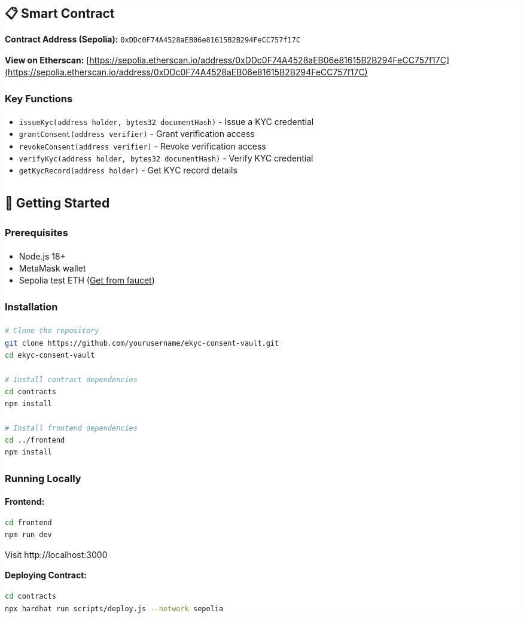 ## 📋 Smart Contract

**Contract Address (Sepolia):** `0xDDc0F74A4528aEB06e81615B2B294FeCC757f17C`

**View on Etherscan:** [https://sepolia.etherscan.io/address/0xDDc0F74A4528aEB06e81615B2B294FeCC757f17C](https://sepolia.etherscan.io/address/0xDDc0F74A4528aEB06e81615B2B294FeCC757f17C)

### Key Functions

- `issueKyc(address holder, bytes32 documentHash)` - Issue a KYC credential
- `grantConsent(address verifier)` - Grant verification access
- `revokeConsent(address verifier)` - Revoke verification access
- `verifyKyc(address holder, bytes32 documentHash)` - Verify KYC credential
- `getKycRecord(address holder)` - Get KYC record details

## 🚀 Getting Started

### Prerequisites

- Node.js 18+
- MetaMask wallet
- Sepolia test ETH ([Get from faucet](https://sepoliafaucet.com/))

### Installation

```bash
# Clone the repository
git clone https://github.com/yourusername/ekyc-consent-vault.git
cd ekyc-consent-vault

# Install contract dependencies
cd contracts
npm install

# Install frontend dependencies
cd ../frontend
npm install
```

### Running Locally

**Frontend:**
```bash
cd frontend
npm run dev
```

Visit http://localhost:3000

**Deploying Contract:**
```bash
cd contracts
npx hardhat run scripts/deploy.js --network sepolia
```
